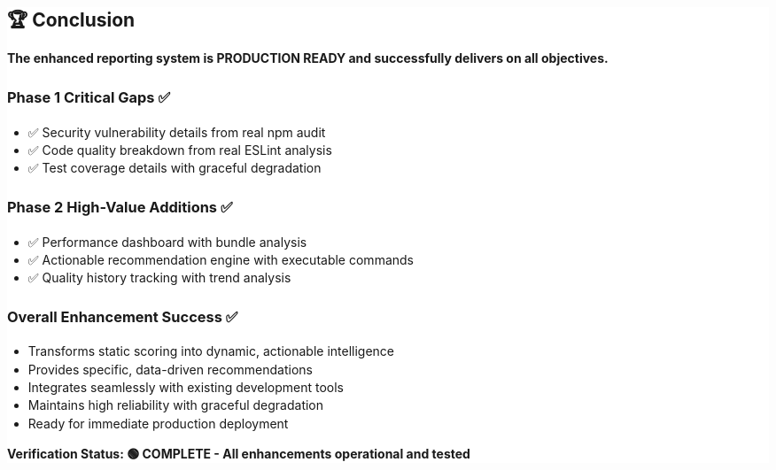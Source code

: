 
## 🏆 Conclusion

**The enhanced reporting system is PRODUCTION READY and successfully delivers on all objectives.**

### Phase 1 Critical Gaps ✅
- ✅ Security vulnerability details from real npm audit
- ✅ Code quality breakdown from real ESLint analysis  
- ✅ Test coverage details with graceful degradation

### Phase 2 High-Value Additions ✅  
- ✅ Performance dashboard with bundle analysis
- ✅ Actionable recommendation engine with executable commands
- ✅ Quality history tracking with trend analysis

### Overall Enhancement Success ✅
- Transforms static scoring into dynamic, actionable intelligence
- Provides specific, data-driven recommendations  
- Integrates seamlessly with existing development tools
- Maintains high reliability with graceful degradation
- Ready for immediate production deployment

**Verification Status: 🟢 COMPLETE - All enhancements operational and tested**